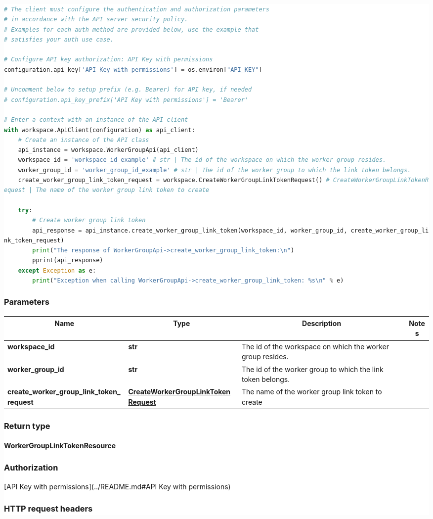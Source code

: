 ```python
# The client must configure the authentication and authorization parameters
# in accordance with the API server security policy.
# Examples for each auth method are provided below, use the example that
# satisfies your auth use case.

# Configure API key authorization: API Key with permissions
configuration.api_key['API Key with permissions'] = os.environ["API_KEY"]

# Uncomment below to setup prefix (e.g. Bearer) for API key, if needed
# configuration.api_key_prefix['API Key with permissions'] = 'Bearer'

# Enter a context with an instance of the API client
with workspace.ApiClient(configuration) as api_client:
    # Create an instance of the API class
    api_instance = workspace.WorkerGroupApi(api_client)
    workspace_id = 'workspace_id_example' # str | The id of the workspace on which the worker group resides.
    worker_group_id = 'worker_group_id_example' # str | The id of the worker group to which the link token belongs.
    create_worker_group_link_token_request = workspace.CreateWorkerGroupLinkTokenRequest() # CreateWorkerGroupLinkTokenRequest | The name of the worker group link token to create 

    try:
        # Create worker group link token
        api_response = api_instance.create_worker_group_link_token(workspace_id, worker_group_id, create_worker_group_link_token_request)
        print("The response of WorkerGroupApi->create_worker_group_link_token:\n")
        pprint(api_response)
    except Exception as e:
        print("Exception when calling WorkerGroupApi->create_worker_group_link_token: %s\n" % e)
```



### Parameters

Name | Type | Description  | Notes
------------- | ------------- | ------------- | -------------
 **workspace_id** | **str**| The id of the workspace on which the worker group resides. | 
 **worker_group_id** | **str**| The id of the worker group to which the link token belongs. | 
 **create_worker_group_link_token_request** | [**CreateWorkerGroupLinkTokenRequest**](CreateWorkerGroupLinkTokenRequest.md)| The name of the worker group link token to create  | 

### Return type

[**WorkerGroupLinkTokenResource**](WorkerGroupLinkTokenResource.md)

### Authorization

[API Key with permissions](../README.md#API Key with permissions)

### HTTP request headers
